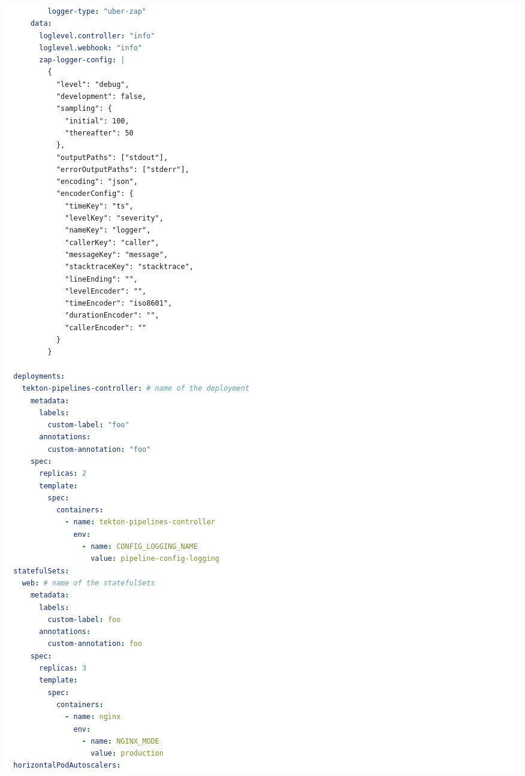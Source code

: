 ```yaml
          logger-type: "uber-zap"
      data:
        loglevel.controller: "info"
        loglevel.webhook: "info"
        zap-logger-config: |
          {
            "level": "debug",
            "development": false,
            "sampling": {
              "initial": 100,
              "thereafter": 50
            },
            "outputPaths": ["stdout"],
            "errorOutputPaths": ["stderr"],
            "encoding": "json",
            "encoderConfig": {
              "timeKey": "ts",
              "levelKey": "severity",
              "nameKey": "logger",
              "callerKey": "caller",
              "messageKey": "message",
              "stacktraceKey": "stacktrace",
              "lineEnding": "",
              "levelEncoder": "",
              "timeEncoder": "iso8601",
              "durationEncoder": "",
              "callerEncoder": ""
            }
          }

  deployments:
    tekton-pipelines-controller: # name of the deployment
      metadata:
        labels:
          custom-label: "foo"
        annotations:
          custom-annotation: "foo"
      spec:
        replicas: 2
        template:
          spec:
            containers:
              - name: tekton-pipelines-controller
                env:
                  - name: CONFIG_LOGGING_NAME
                    value: pipeline-config-logging
  statefulSets:
    web: # name of the statefulSets
      metadata:
        labels:
          custom-label: foo
        annotations:
          custom-annotation: foo
      spec:
        replicas: 3
        template:
          spec:
            containers:
              - name: nginx
                env:
                  - name: NGINX_MODE
                    value: production
  horizontalPodAutoscalers:
```

[priorityClassName]: https://kubernetes.io/docs/concepts/scheduling-eviction/pod-priority-preemption/#pod-priority
[priorityClass]: https://kubernetes.io/docs/concepts/scheduling-eviction/pod-priority-preemption/#priorityclass